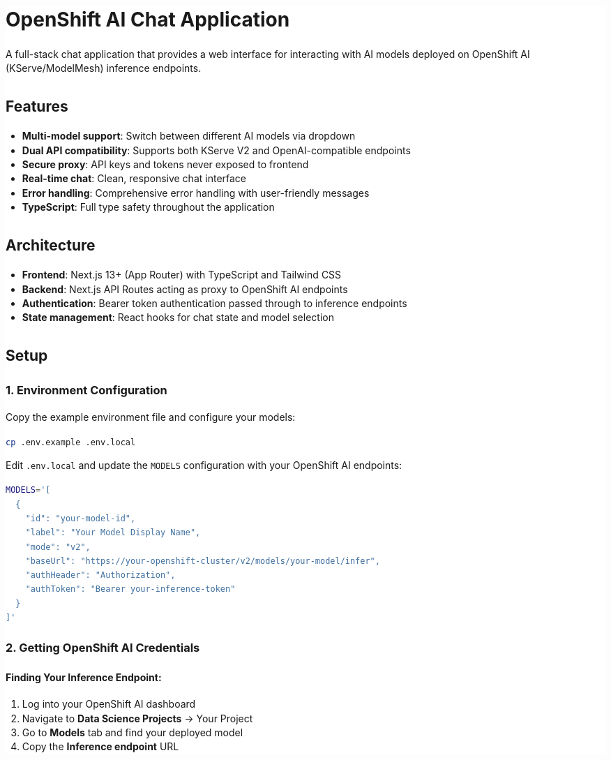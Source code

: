 # OpenShift AI Chat Application

A full-stack chat application that provides a web interface for interacting with AI models deployed on OpenShift AI (KServe/ModelMesh) inference endpoints.

## Features

- **Multi-model support**: Switch between different AI models via dropdown
- **Dual API compatibility**: Supports both KServe V2 and OpenAI-compatible endpoints
- **Secure proxy**: API keys and tokens never exposed to frontend
- **Real-time chat**: Clean, responsive chat interface
- **Error handling**: Comprehensive error handling with user-friendly messages
- **TypeScript**: Full type safety throughout the application

## Architecture

- **Frontend**: Next.js 13+ (App Router) with TypeScript and Tailwind CSS
- **Backend**: Next.js API Routes acting as proxy to OpenShift AI endpoints
- **Authentication**: Bearer token authentication passed through to inference endpoints
- **State management**: React hooks for chat state and model selection

## Setup

### 1. Environment Configuration

Copy the example environment file and configure your models:

```bash
cp .env.example .env.local
```

Edit `.env.local` and update the `MODELS` configuration with your OpenShift AI endpoints:

```bash
MODELS='[
  {
    "id": "your-model-id",
    "label": "Your Model Display Name",
    "mode": "v2",
    "baseUrl": "https://your-openshift-cluster/v2/models/your-model/infer",
    "authHeader": "Authorization",
    "authToken": "Bearer your-inference-token"
  }
]'
```

### 2. Getting OpenShift AI Credentials

#### Finding Your Inference Endpoint:
1. Log into your OpenShift AI dashboard
2. Navigate to **Data Science Projects** → Your Project
3. Go to **Models** tab and find your deployed model
4. Copy the **Inference endpoint** URL
